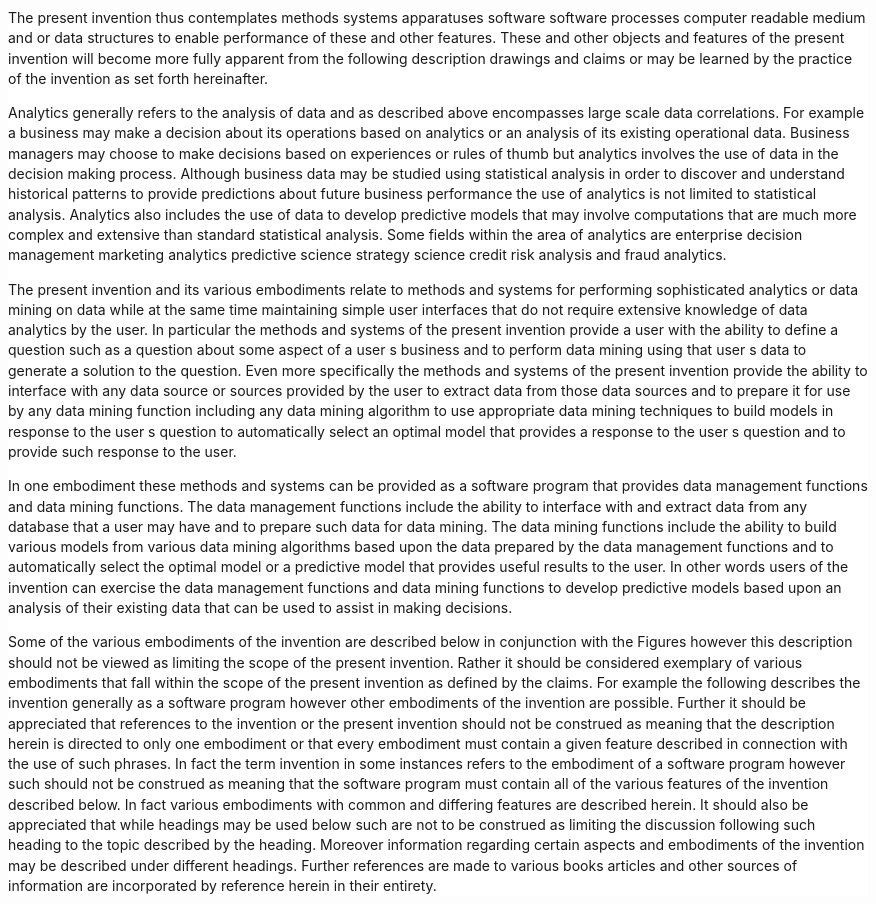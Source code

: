 The present invention thus contemplates methods systems apparatuses software software processes computer readable medium and or data structures to enable performance of these and other features. These and other objects and features of the present invention will become more fully apparent from the following description drawings and claims or may be learned by the practice of the invention as set forth hereinafter.

 Analytics generally refers to the analysis of data and as described above encompasses large scale data correlations. For example a business may make a decision about its operations based on analytics or an analysis of its existing operational data. Business managers may choose to make decisions based on experiences or rules of thumb but analytics involves the use of data in the decision making process. Although business data may be studied using statistical analysis in order to discover and understand historical patterns to provide predictions about future business performance the use of analytics is not limited to statistical analysis. Analytics also includes the use of data to develop predictive models that may involve computations that are much more complex and extensive than standard statistical analysis. Some fields within the area of analytics are enterprise decision management marketing analytics predictive science strategy science credit risk analysis and fraud analytics.

The present invention and its various embodiments relate to methods and systems for performing sophisticated analytics or data mining on data while at the same time maintaining simple user interfaces that do not require extensive knowledge of data analytics by the user. In particular the methods and systems of the present invention provide a user with the ability to define a question such as a question about some aspect of a user s business and to perform data mining using that user s data to generate a solution to the question. Even more specifically the methods and systems of the present invention provide the ability to interface with any data source or sources provided by the user to extract data from those data sources and to prepare it for use by any data mining function including any data mining algorithm to use appropriate data mining techniques to build models in response to the user s question to automatically select an optimal model that provides a response to the user s question and to provide such response to the user.

In one embodiment these methods and systems can be provided as a software program that provides data management functions and data mining functions. The data management functions include the ability to interface with and extract data from any database that a user may have and to prepare such data for data mining. The data mining functions include the ability to build various models from various data mining algorithms based upon the data prepared by the data management functions and to automatically select the optimal model or a predictive model that provides useful results to the user. In other words users of the invention can exercise the data management functions and data mining functions to develop predictive models based upon an analysis of their existing data that can be used to assist in making decisions.

Some of the various embodiments of the invention are described below in conjunction with the Figures however this description should not be viewed as limiting the scope of the present invention. Rather it should be considered exemplary of various embodiments that fall within the scope of the present invention as defined by the claims. For example the following describes the invention generally as a software program however other embodiments of the invention are possible. Further it should be appreciated that references to the invention or the present invention should not be construed as meaning that the description herein is directed to only one embodiment or that every embodiment must contain a given feature described in connection with the use of such phrases. In fact the term invention in some instances refers to the embodiment of a software program however such should not be construed as meaning that the software program must contain all of the various features of the invention described below. In fact various embodiments with common and differing features are described herein. It should also be appreciated that while headings may be used below such are not to be construed as limiting the discussion following such heading to the topic described by the heading. Moreover information regarding certain aspects and embodiments of the invention may be described under different headings. Further references are made to various books articles and other sources of information are incorporated by reference herein in their entirety.
